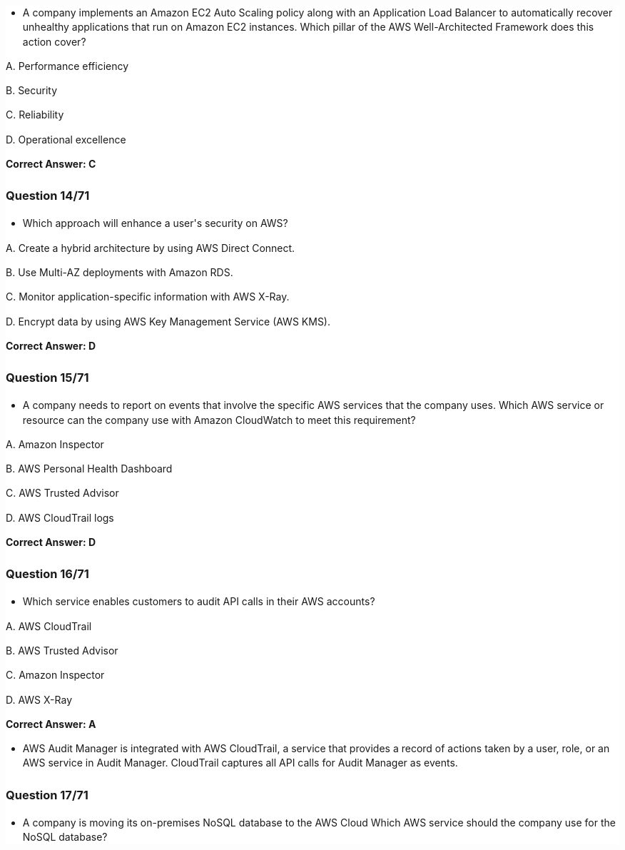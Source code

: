 * A company implements an Amazon EC2 Auto Scaling policy along with an Application Load Balancer to automatically recover unhealthy applications that run on Amazon EC2 instances.
Which pillar of the AWS Well-Architected Framework does this action cover?

A. Performance efficiency

B. Security

C. Reliability

D. Operational excellence

**Correct Answer: C**


### Question 14/71

* Which approach will enhance a user's security on AWS?

A. Create a hybrid architecture by using AWS Direct Connect.

B. Use Multi-AZ deployments with Amazon RDS.

C. Monitor application-specific information with AWS X-Ray.

D. Encrypt data by using AWS Key Management Service (AWS KMS).

**Correct Answer: D**

### Question 15/71
* A company needs to report on events that involve the specific AWS services that the company uses.
Which AWS service or resource can the company use with Amazon CloudWatch to meet this requirement?

A. Amazon Inspector

B. AWS Personal Health Dashboard

C. AWS Trusted Advisor

D. AWS CloudTrail logs

**Correct Answer: D**

### Question 16/71

* Which service enables customers to audit API calls in their AWS accounts?

A. AWS CloudTrail

B. AWS Trusted Advisor

C. Amazon Inspector

D. AWS X-Ray

**Correct Answer: A**
* AWS Audit Manager is integrated with AWS CloudTrail, a service that provides a record of actions taken by a user, role, or an AWS service in Audit Manager. CloudTrail captures all API calls for Audit Manager as events.

### Question 17/71
* A company is moving its on-premises NoSQL database to the AWS Cloud Which AWS service should the company use for the NoSQL database?
